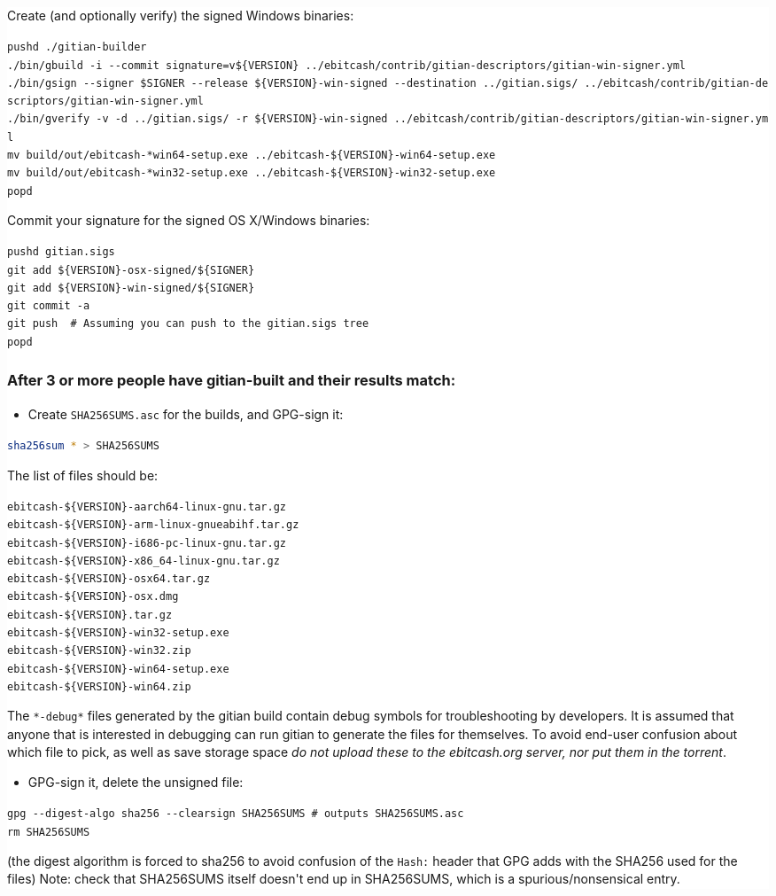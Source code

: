 Create (and optionally verify) the signed Windows binaries:

    pushd ./gitian-builder
    ./bin/gbuild -i --commit signature=v${VERSION} ../ebitcash/contrib/gitian-descriptors/gitian-win-signer.yml
    ./bin/gsign --signer $SIGNER --release ${VERSION}-win-signed --destination ../gitian.sigs/ ../ebitcash/contrib/gitian-descriptors/gitian-win-signer.yml
    ./bin/gverify -v -d ../gitian.sigs/ -r ${VERSION}-win-signed ../ebitcash/contrib/gitian-descriptors/gitian-win-signer.yml
    mv build/out/ebitcash-*win64-setup.exe ../ebitcash-${VERSION}-win64-setup.exe
    mv build/out/ebitcash-*win32-setup.exe ../ebitcash-${VERSION}-win32-setup.exe
    popd

Commit your signature for the signed OS X/Windows binaries:

    pushd gitian.sigs
    git add ${VERSION}-osx-signed/${SIGNER}
    git add ${VERSION}-win-signed/${SIGNER}
    git commit -a
    git push  # Assuming you can push to the gitian.sigs tree
    popd

### After 3 or more people have gitian-built and their results match:

- Create `SHA256SUMS.asc` for the builds, and GPG-sign it:

```bash
sha256sum * > SHA256SUMS
```

The list of files should be:
```
ebitcash-${VERSION}-aarch64-linux-gnu.tar.gz
ebitcash-${VERSION}-arm-linux-gnueabihf.tar.gz
ebitcash-${VERSION}-i686-pc-linux-gnu.tar.gz
ebitcash-${VERSION}-x86_64-linux-gnu.tar.gz
ebitcash-${VERSION}-osx64.tar.gz
ebitcash-${VERSION}-osx.dmg
ebitcash-${VERSION}.tar.gz
ebitcash-${VERSION}-win32-setup.exe
ebitcash-${VERSION}-win32.zip
ebitcash-${VERSION}-win64-setup.exe
ebitcash-${VERSION}-win64.zip
```
The `*-debug*` files generated by the gitian build contain debug symbols
for troubleshooting by developers. It is assumed that anyone that is interested
in debugging can run gitian to generate the files for themselves. To avoid
end-user confusion about which file to pick, as well as save storage
space *do not upload these to the ebitcash.org server, nor put them in the torrent*.

- GPG-sign it, delete the unsigned file:
```
gpg --digest-algo sha256 --clearsign SHA256SUMS # outputs SHA256SUMS.asc
rm SHA256SUMS
```
(the digest algorithm is forced to sha256 to avoid confusion of the `Hash:` header that GPG adds with the SHA256 used for the files)
Note: check that SHA256SUMS itself doesn't end up in SHA256SUMS, which is a spurious/nonsensical entry.
